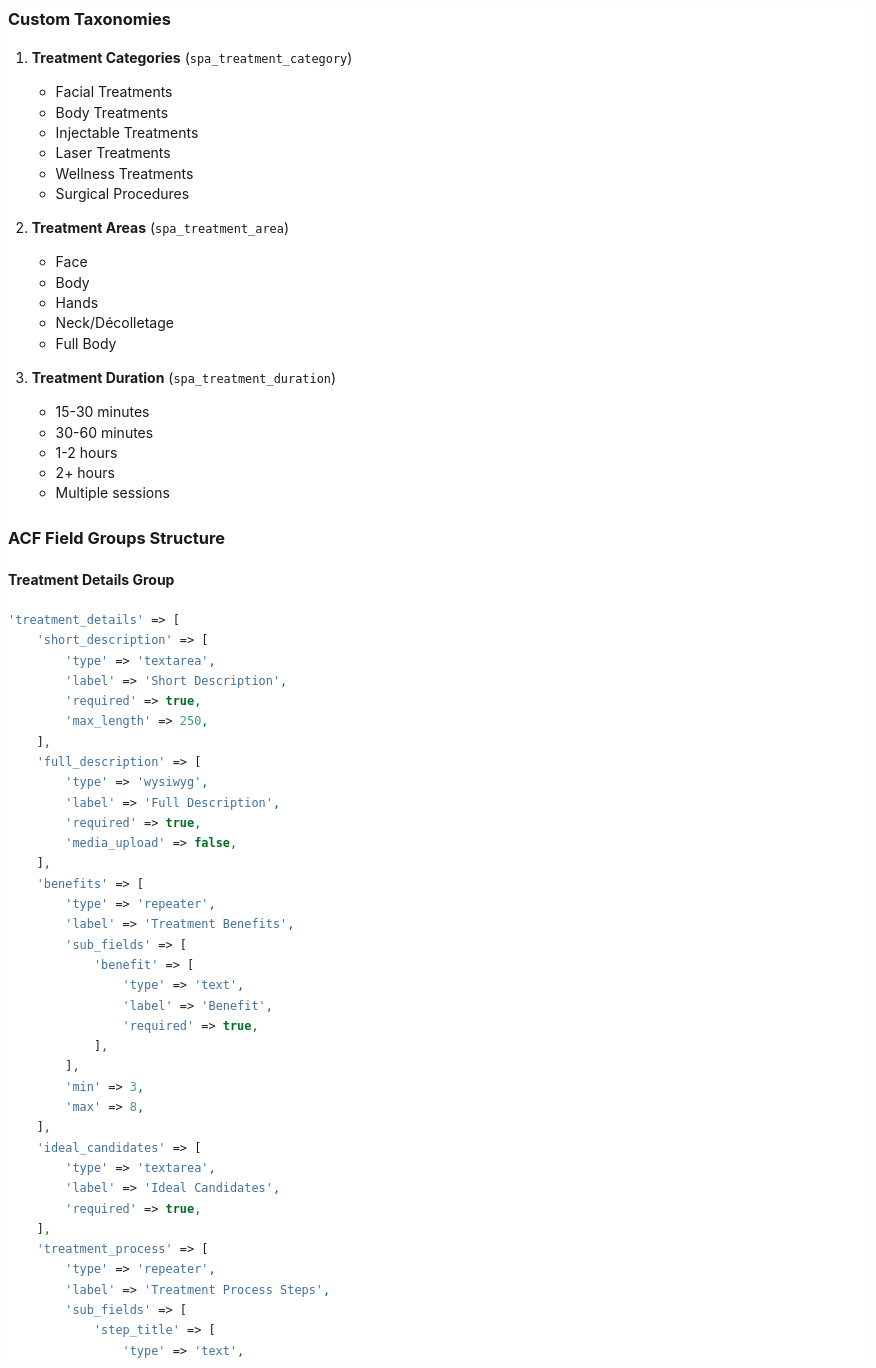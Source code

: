 ### **Custom Taxonomies**
1. **Treatment Categories** (`spa_treatment_category`)
   - Facial Treatments
   - Body Treatments  
   - Injectable Treatments
   - Laser Treatments
   - Wellness Treatments
   - Surgical Procedures

2. **Treatment Areas** (`spa_treatment_area`)
   - Face
   - Body
   - Hands
   - Neck/Décolletage
   - Full Body

3. **Treatment Duration** (`spa_treatment_duration`)
   - 15-30 minutes
   - 30-60 minutes
   - 1-2 hours
   - 2+ hours
   - Multiple sessions

### **ACF Field Groups Structure**

#### **Treatment Details Group**
```php
'treatment_details' => [
    'short_description' => [
        'type' => 'textarea',
        'label' => 'Short Description',
        'required' => true,
        'max_length' => 250,
    ],
    'full_description' => [
        'type' => 'wysiwyg',
        'label' => 'Full Description',
        'required' => true,
        'media_upload' => false,
    ],
    'benefits' => [
        'type' => 'repeater',
        'label' => 'Treatment Benefits',
        'sub_fields' => [
            'benefit' => [
                'type' => 'text',
                'label' => 'Benefit',
                'required' => true,
            ],
        ],
        'min' => 3,
        'max' => 8,
    ],
    'ideal_candidates' => [
        'type' => 'textarea',
        'label' => 'Ideal Candidates',
        'required' => true,
    ],
    'treatment_process' => [
        'type' => 'repeater',
        'label' => 'Treatment Process Steps',
        'sub_fields' => [
            'step_title' => [
                'type' => 'text',
```